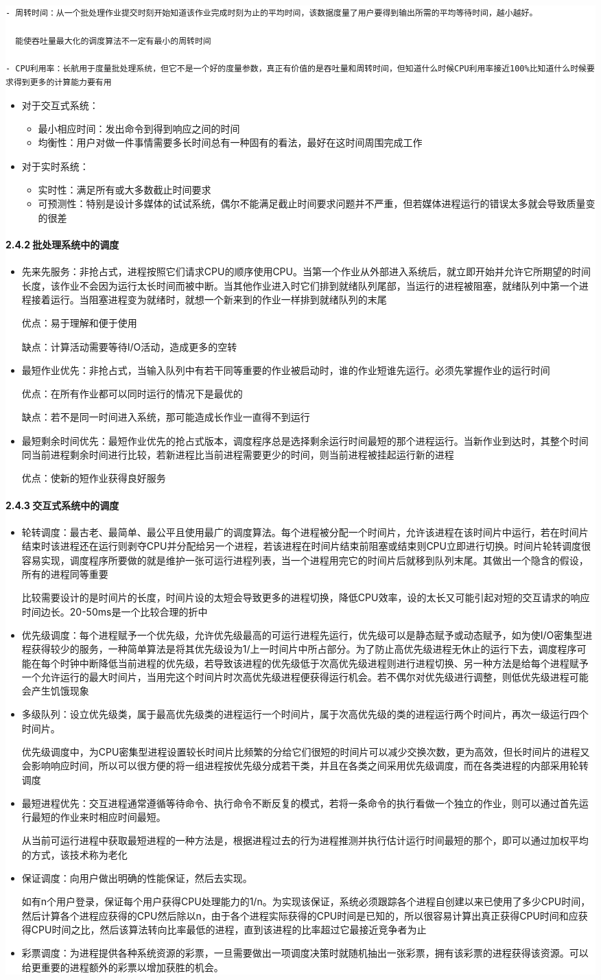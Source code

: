     - 周转时间：从一个批处理作业提交时刻开始知道该作业完成时刻为止的平均时间，该数据度量了用户要得到输出所需的平均等待时间，越小越好。

      能使吞吐量最大化的调度算法不一定有最小的周转时间

    - CPU利用率：长航用于度量批处理系统，但它不是一个好的度量参数，真正有价值的是吞吐量和周转时间，但知道什么时候CPU利用率接近100%比知道什么时候要求得到更多的计算能力要有用

  - 对于交互式系统：

    - 最小相应时间：发出命令到得到响应之间的时间
    - 均衡性：用户对做一件事情需要多长时间总有一种固有的看法，最好在这时间周围完成工作

  - 对于实时系统：

    - 实时性：满足所有或大多数截止时间要求
    - 可预测性：特别是设计多媒体的试试系统，偶尔不能满足截止时间要求问题并不严重，但若媒体进程运行的错误太多就会导致质量变的很差

#### 2.4.2 批处理系统中的调度

- 先来先服务：非抢占式，进程按照它们请求CPU的顺序使用CPU。当第一个作业从外部进入系统后，就立即开始并允许它所期望的时间长度，该作业不会因为运行太长时间而被中断。当其他作业进入时它们排到就绪队列尾部，当运行的进程被阻塞，就绪队列中第一个进程接着运行。当阻塞进程变为就绪时，就想一个新来到的作业一样排到就绪队列的末尾

  优点：易于理解和便于使用

  缺点：计算活动需要等待I/O活动，造成更多的空转

- 最短作业优先：非抢占式，当输入队列中有若干同等重要的作业被启动时，谁的作业短谁先运行。必须先掌握作业的运行时间

  优点：在所有作业都可以同时运行的情况下是最优的

  缺点：若不是同一时间进入系统，那可能造成长作业一直得不到运行

- 最短剩余时间优先：最短作业优先的抢占式版本，调度程序总是选择剩余运行时间最短的那个进程运行。当新作业到达时，其整个时间同当前进程剩余时间进行比较，若新进程比当前进程需要更少的时间，则当前进程被挂起运行新的进程

  优点：使新的短作业获得良好服务

#### 2.4.3 交互式系统中的调度

- 轮转调度：最古老、最简单、最公平且使用最广的调度算法。每个进程被分配一个时间片，允许该进程在该时间片中运行，若在时间片结束时该进程还在运行则剥夺CPU并分配给另一个进程，若该进程在时间片结束前阻塞或结束则CPU立即进行切换。时间片轮转调度很容易实现，调度程序所要做的就是维护一张可运行进程列表，当一个进程用完它的时间片后就移到队列末尾。其做出一个隐含的假设，所有的进程同等重要

  比较需要设计的是时间片的长度，时间片设的太短会导致更多的进程切换，降低CPU效率，设的太长又可能引起对短的交互请求的响应时间边长。20-50ms是一个比较合理的折中

- 优先级调度：每个进程赋予一个优先级，允许优先级最高的可运行进程先运行，优先级可以是静态赋予或动态赋予，如为使I/O密集型进程获得较少的服务，一种简单算法是将其优先级设为1/上一时间片中所占部分。为了防止高优先级进程无休止的运行下去，调度程序可能在每个时钟中断降低当前进程的优先级，若导致该进程的优先级低于次高优先级进程则进行进程切换、另一种方法是给每个进程赋予一个允许运行的最大时间片，当用完这个时间片时次高优先级进程便获得运行机会。若不偶尔对优先级进行调整，则低优先级进程可能会产生饥饿现象

- 多级队列：设立优先级类，属于最高优先级类的进程运行一个时间片，属于次高优先级的类的进程运行两个时间片，再次一级运行四个时间片。

  优先级调度中，为CPU密集型进程设置较长时间片比频繁的分给它们很短的时间片可以减少交换次数，更为高效，但长时间片的进程又会影响响应时间，所以可以很方便的将一组进程按优先级分成若干类，并且在各类之间采用优先级调度，而在各类进程的内部采用轮转调度

- 最短进程优先：交互进程通常遵循等待命令、执行命令不断反复的模式，若将一条命令的执行看做一个独立的作业，则可以通过首先运行最短的作业来时相应时间最短。

  从当前可运行进程中获取最短进程的一种方法是，根据进程过去的行为进程推测并执行估计运行时间最短的那个，即可以通过加权平均的方式，该技术称为老化

- 保证调度：向用户做出明确的性能保证，然后去实现。

  如有n个用户登录，保证每个用户获得CPU处理能力的1/n。为实现该保证，系统必须跟踪各个进程自创建以来已使用了多少CPU时间，然后计算各个进程应获得的CPU然后除以n，由于各个进程实际获得的CPU时间是已知的，所以很容易计算出真正获得CPU时间和应获得CPU时间之比，然后该算法转向比率最低的进程，直到该进程的比率超过它最接近竞争者为止

- 彩票调度：为进程提供各种系统资源的彩票，一旦需要做出一项调度决策时就随机抽出一张彩票，拥有该彩票的进程获得该资源。可以给更重要的进程额外的彩票以增加获胜的机会。
